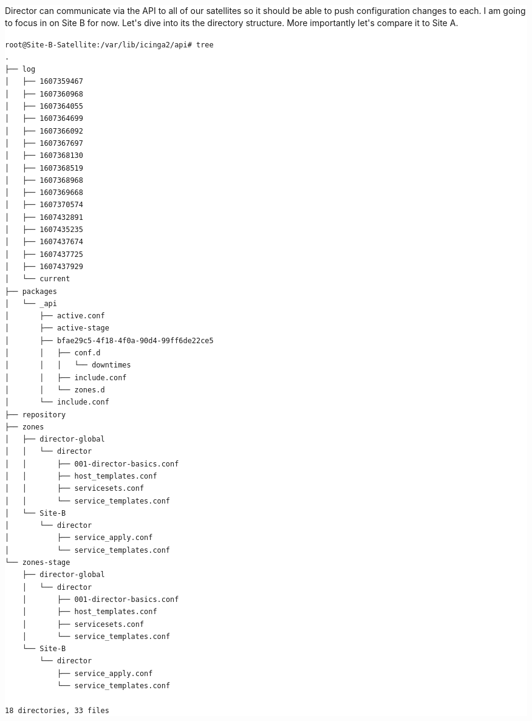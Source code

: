 Director can communicate via the API to all of our satellites so it should be able to push configuration changes to each. I am going to focus in on Site B for now. Let's dive into its the directory structure. More importantly let's compare it to Site A.

```
root@Site-B-Satellite:/var/lib/icinga2/api# tree
.
├── log
│   ├── 1607359467
│   ├── 1607360968
│   ├── 1607364055
│   ├── 1607364699
│   ├── 1607366092
│   ├── 1607367697
│   ├── 1607368130
│   ├── 1607368519
│   ├── 1607368968
│   ├── 1607369668
│   ├── 1607370574
│   ├── 1607432891
│   ├── 1607435235
│   ├── 1607437674
│   ├── 1607437725
│   ├── 1607437929
│   └── current
├── packages
│   └── _api
│       ├── active.conf
│       ├── active-stage
│       ├── bfae29c5-4f18-4f0a-90d4-99ff6de22ce5
│       │   ├── conf.d
│       │   │   └── downtimes
│       │   ├── include.conf
│       │   └── zones.d
│       └── include.conf
├── repository
├── zones
│   ├── director-global
│   │   └── director
│   │       ├── 001-director-basics.conf
│   │       ├── host_templates.conf
│   │       ├── servicesets.conf
│   │       └── service_templates.conf
│   └── Site-B
│       └── director
│           ├── service_apply.conf
│           └── service_templates.conf
└── zones-stage
    ├── director-global
    │   └── director
    │       ├── 001-director-basics.conf
    │       ├── host_templates.conf
    │       ├── servicesets.conf
    │       └── service_templates.conf
    └── Site-B
        └── director
            ├── service_apply.conf
            └── service_templates.conf

18 directories, 33 files
```
